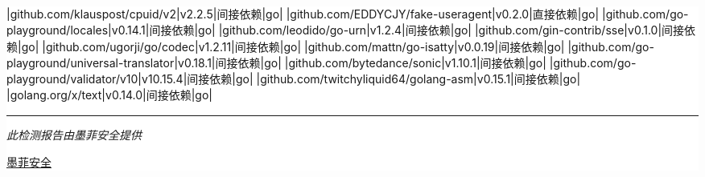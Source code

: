 |github.com/klauspost/cpuid/v2|v2.2.5|间接依赖|go|
|github.com/EDDYCJY/fake-useragent|v0.2.0|直接依赖|go|
|github.com/go-playground/locales|v0.14.1|间接依赖|go|
|github.com/leodido/go-urn|v1.2.4|间接依赖|go|
|github.com/gin-contrib/sse|v0.1.0|间接依赖|go|
|github.com/ugorji/go/codec|v1.2.11|间接依赖|go|
|github.com/mattn/go-isatty|v0.0.19|间接依赖|go|
|github.com/go-playground/universal-translator|v0.18.1|间接依赖|go|
|github.com/bytedance/sonic|v1.10.1|间接依赖|go|
|github.com/go-playground/validator/v10|v10.15.4|间接依赖|go|
|github.com/twitchyliquid64/golang-asm|v0.15.1|间接依赖|go|
|golang.org/x/text|v0.14.0|间接依赖|go|


------

*此检测报告由墨菲安全提供*

[墨菲安全](www.murphysec.com)